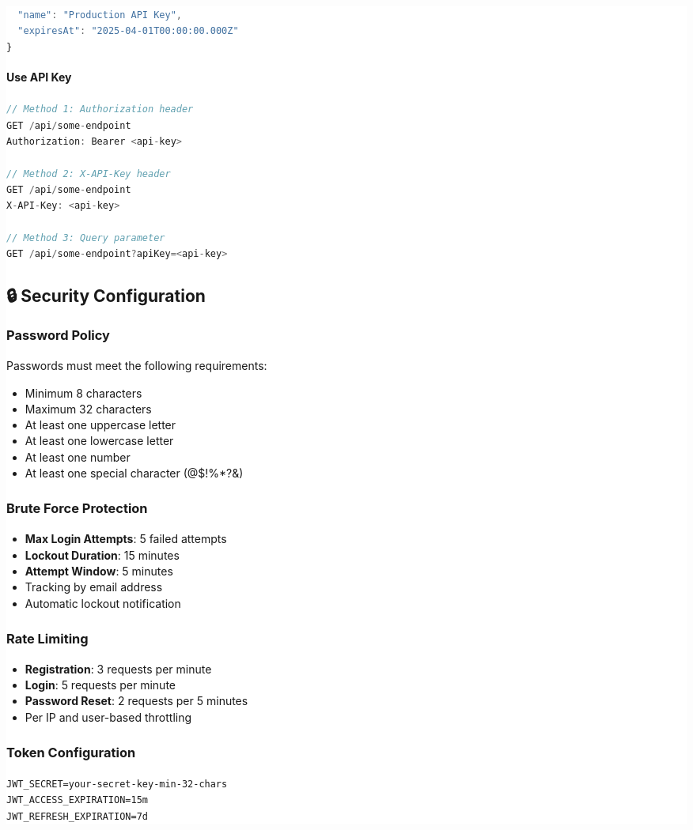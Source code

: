 ```typescript
  "name": "Production API Key",
  "expiresAt": "2025-04-01T00:00:00.000Z"
}
```

#### Use API Key
```typescript
// Method 1: Authorization header
GET /api/some-endpoint
Authorization: Bearer <api-key>

// Method 2: X-API-Key header
GET /api/some-endpoint
X-API-Key: <api-key>

// Method 3: Query parameter
GET /api/some-endpoint?apiKey=<api-key>
```

## 🔒 Security Configuration

### Password Policy

Passwords must meet the following requirements:
- Minimum 8 characters
- Maximum 32 characters
- At least one uppercase letter
- At least one lowercase letter
- At least one number
- At least one special character (@$!%*?&)

### Brute Force Protection

- **Max Login Attempts**: 5 failed attempts
- **Lockout Duration**: 15 minutes
- **Attempt Window**: 5 minutes
- Tracking by email address
- Automatic lockout notification

### Rate Limiting

- **Registration**: 3 requests per minute
- **Login**: 5 requests per minute
- **Password Reset**: 2 requests per 5 minutes
- Per IP and user-based throttling

### Token Configuration

```env
JWT_SECRET=your-secret-key-min-32-chars
JWT_ACCESS_EXPIRATION=15m
JWT_REFRESH_EXPIRATION=7d
```
